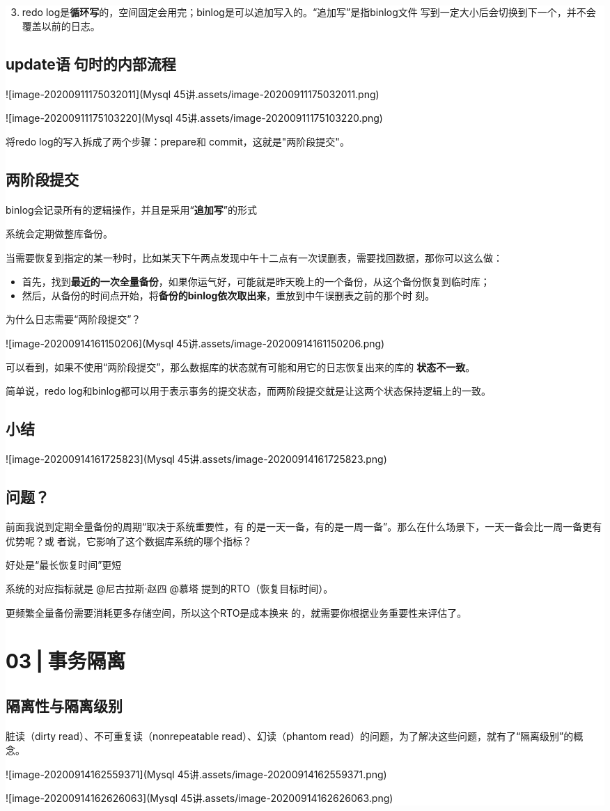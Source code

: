 3. redo log是**循环写**的，空间固定会用完；binlog是可以追加写入的。“追加写”是指binlog文件 写到一定大小后会切换到下一个，并不会覆盖以前的日志。


## update语 句时的内部流程

![image-20200911175032011](Mysql 45讲.assets/image-20200911175032011.png)

![image-20200911175103220](Mysql 45讲.assets/image-20200911175103220.png)

将redo log的写入拆成了两个步骤：prepare和 commit，这就是"两阶段提交"。

## 两阶段提交

binlog会记录所有的逻辑操作，并且是采用“**追加写**”的形式

系统会定期做整库备份。

当需要恢复到指定的某一秒时，比如某天下午两点发现中午十二点有一次误删表，需要找回数据，那你可以这么做：

- 首先，找到**最近的一次全量备份**，如果你运气好，可能就是昨天晚上的一个备份，从这个备份恢复到临时库； 
- 然后，从备份的时间点开始，将**备份的binlog依次取出来**，重放到中午误删表之前的那个时 刻。

为什么日志需要“两阶段提交”？

![image-20200914161150206](Mysql 45讲.assets/image-20200914161150206.png)

可以看到，如果不使用“两阶段提交”，那么数据库的状态就有可能和用它的日志恢复出来的库的 **状态不一致**。

简单说，redo log和binlog都可以用于表示事务的提交状态，而两阶段提交就是让这两个状态保持逻辑上的一致。

## 小结

![image-20200914161725823](Mysql 45讲.assets/image-20200914161725823.png)

## 问题？

前面我说到定期全量备份的周期“取决于系统重要性，有 的是一天一备，有的是一周一备”。那么在什么场景下，一天一备会比一周一备更有优势呢？或 者说，它影响了这个数据库系统的哪个指标？

好处是“最长恢复时间”更短

系统的对应指标就是 @尼古拉斯·赵四 @慕塔 提到的RTO（恢复目标时间）。

更频繁全量备份需要消耗更多存储空间，所以这个RTO是成本换来 的，就需要你根据业务重要性来评估了。

# 03 | 事务隔离

## 隔离性与隔离级别

脏读（dirty read）、不可重复读（nonrepeatable read）、幻读（phantom read）的问题，为了解决这些问题，就有了“隔离级别”的概 念。

![image-20200914162559371](Mysql 45讲.assets/image-20200914162559371.png)

![image-20200914162626063](Mysql 45讲.assets/image-20200914162626063.png)

